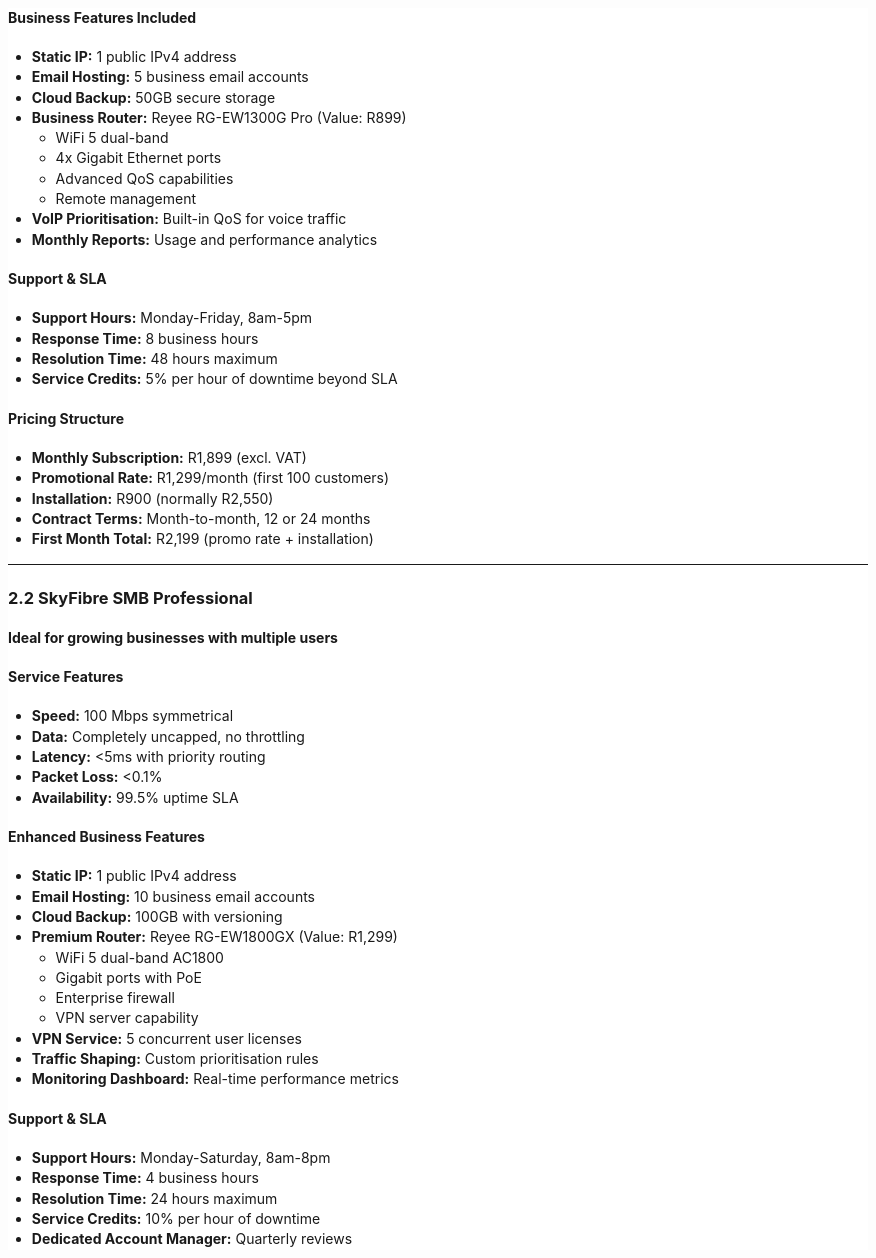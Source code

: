 #### Business Features Included
- **Static IP:** 1 public IPv4 address
- **Email Hosting:** 5 business email accounts
- **Cloud Backup:** 50GB secure storage
- **Business Router:** Reyee RG-EW1300G Pro (Value: R899)
  - WiFi 5 dual-band
  - 4x Gigabit Ethernet ports
  - Advanced QoS capabilities
  - Remote management
- **VoIP Prioritisation:** Built-in QoS for voice traffic
- **Monthly Reports:** Usage and performance analytics

#### Support & SLA
- **Support Hours:** Monday-Friday, 8am-5pm
- **Response Time:** 8 business hours
- **Resolution Time:** 48 hours maximum
- **Service Credits:** 5% per hour of downtime beyond SLA

#### Pricing Structure
- **Monthly Subscription:** R1,899 (excl. VAT)
- **Promotional Rate:** R1,299/month (first 100 customers)
- **Installation:** R900 (normally R2,550)
- **Contract Terms:** Month-to-month, 12 or 24 months
- **First Month Total:** R2,199 (promo rate + installation)

---

### 2.2 SkyFibre SMB Professional
**Ideal for growing businesses with multiple users**

#### Service Features
- **Speed:** 100 Mbps symmetrical
- **Data:** Completely uncapped, no throttling
- **Latency:** <5ms with priority routing
- **Packet Loss:** <0.1%
- **Availability:** 99.5% uptime SLA

#### Enhanced Business Features
- **Static IP:** 1 public IPv4 address
- **Email Hosting:** 10 business email accounts
- **Cloud Backup:** 100GB with versioning
- **Premium Router:** Reyee RG-EW1800GX (Value: R1,299)
  - WiFi 5 dual-band AC1800
  - Gigabit ports with PoE
  - Enterprise firewall
  - VPN server capability
- **VPN Service:** 5 concurrent user licenses
- **Traffic Shaping:** Custom prioritisation rules
- **Monitoring Dashboard:** Real-time performance metrics

#### Support & SLA
- **Support Hours:** Monday-Saturday, 8am-8pm
- **Response Time:** 4 business hours
- **Resolution Time:** 24 hours maximum
- **Service Credits:** 10% per hour of downtime
- **Dedicated Account Manager:** Quarterly reviews
